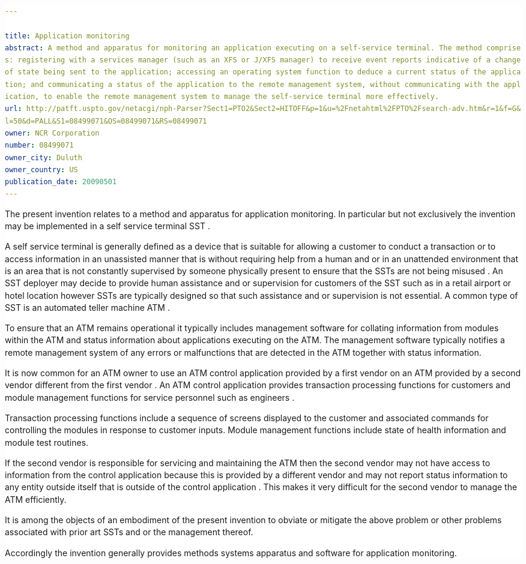 ```yaml
---

title: Application monitoring
abstract: A method and apparatus for monitoring an application executing on a self-service terminal. The method comprises: registering with a services manager (such as an XFS or J/XFS manager) to receive event reports indicative of a change of state being sent to the application; accessing an operating system function to deduce a current status of the application; and communicating a status of the application to the remote management system, without communicating with the application, to enable the remote management system to manage the self-service terminal more effectively.
url: http://patft.uspto.gov/netacgi/nph-Parser?Sect1=PTO2&Sect2=HITOFF&p=1&u=%2Fnetahtml%2FPTO%2Fsearch-adv.htm&r=1&f=G&l=50&d=PALL&S1=08499071&OS=08499071&RS=08499071
owner: NCR Corporation
number: 08499071
owner_city: Duluth
owner_country: US
publication_date: 20090501
---
```

The present invention relates to a method and apparatus for application monitoring. In particular but not exclusively the invention may be implemented in a self service terminal SST .

A self service terminal is generally defined as a device that is suitable for allowing a customer to conduct a transaction or to access information in an unassisted manner that is without requiring help from a human and or in an unattended environment that is an area that is not constantly supervised by someone physically present to ensure that the SSTs are not being misused . An SST deployer may decide to provide human assistance and or supervision for customers of the SST such as in a retail airport or hotel location however SSTs are typically designed so that such assistance and or supervision is not essential. A common type of SST is an automated teller machine ATM .

To ensure that an ATM remains operational it typically includes management software for collating information from modules within the ATM and status information about applications executing on the ATM. The management software typically notifies a remote management system of any errors or malfunctions that are detected in the ATM together with status information.

It is now common for an ATM owner to use an ATM control application provided by a first vendor on an ATM provided by a second vendor different from the first vendor . An ATM control application provides transaction processing functions for customers and module management functions for service personnel such as engineers .

Transaction processing functions include a sequence of screens displayed to the customer and associated commands for controlling the modules in response to customer inputs. Module management functions include state of health information and module test routines.

If the second vendor is responsible for servicing and maintaining the ATM then the second vendor may not have access to information from the control application because this is provided by a different vendor and may not report status information to any entity outside itself that is outside of the control application . This makes it very difficult for the second vendor to manage the ATM efficiently.

It is among the objects of an embodiment of the present invention to obviate or mitigate the above problem or other problems associated with prior art SSTs and or the management thereof.

Accordingly the invention generally provides methods systems apparatus and software for application monitoring.
